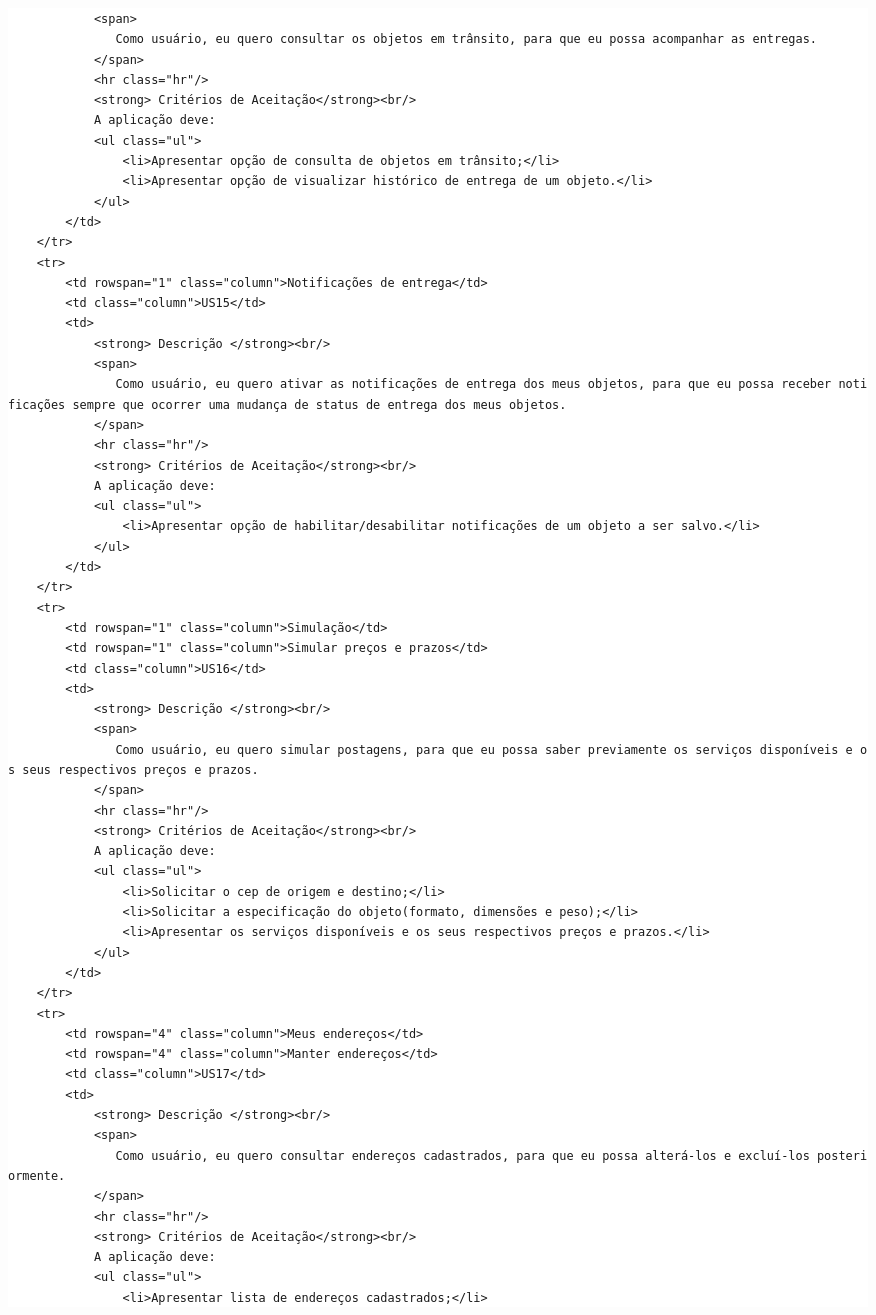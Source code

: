                <span>
                   Como usuário, eu quero consultar os objetos em trânsito, para que eu possa acompanhar as entregas.
                </span>
                <hr class="hr"/>
                <strong> Critérios de Aceitação</strong><br/>
                A aplicação deve: 
                <ul class="ul">
                    <li>Apresentar opção de consulta de objetos em trânsito;</li>
                    <li>Apresentar opção de visualizar histórico de entrega de um objeto.</li>
                </ul>
            </td>
        </tr> 
        <tr>
            <td rowspan="1" class="column">Notificações de entrega</td>
            <td class="column">US15</td>
            <td>
                <strong> Descrição </strong><br/>
                <span>
                   Como usuário, eu quero ativar as notificações de entrega dos meus objetos, para que eu possa receber notificações sempre que ocorrer uma mudança de status de entrega dos meus objetos.
                </span>
                <hr class="hr"/>
                <strong> Critérios de Aceitação</strong><br/>
                A aplicação deve: 
                <ul class="ul">
                    <li>Apresentar opção de habilitar/desabilitar notificações de um objeto a ser salvo.</li>
                </ul>
            </td>
        </tr> 
        <tr>
            <td rowspan="1" class="column">Simulação</td>
            <td rowspan="1" class="column">Simular preços e prazos</td>
            <td class="column">US16</td>
            <td>
                <strong> Descrição </strong><br/>
                <span>
                   Como usuário, eu quero simular postagens, para que eu possa saber previamente os serviços disponíveis e os seus respectivos preços e prazos.
                </span>
                <hr class="hr"/>
                <strong> Critérios de Aceitação</strong><br/>
                A aplicação deve: 
                <ul class="ul">
                    <li>Solicitar o cep de origem e destino;</li>
                    <li>Solicitar a especificação do objeto(formato, dimensões e peso);</li>
                    <li>Apresentar os serviços disponíveis e os seus respectivos preços e prazos.</li>
                </ul>
            </td>
        </tr>
        <tr>
            <td rowspan="4" class="column">Meus endereços</td>
            <td rowspan="4" class="column">Manter endereços</td>
            <td class="column">US17</td>
            <td>
                <strong> Descrição </strong><br/>
                <span>
                   Como usuário, eu quero consultar endereços cadastrados, para que eu possa alterá-los e excluí-los posteriormente.
                </span>
                <hr class="hr"/>
                <strong> Critérios de Aceitação</strong><br/>
                A aplicação deve: 
                <ul class="ul">
                    <li>Apresentar lista de endereços cadastrados;</li>